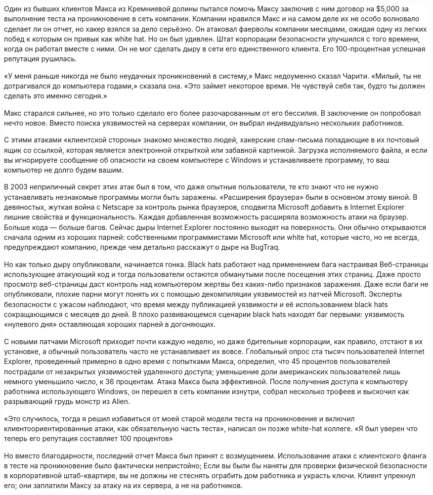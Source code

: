 Один из бывших клиентов Макса из Кремниевой долины пытался помочь Максу заключив с ним договор на $5,000 за выполнение теста на проникновение в сеть компании. Компании нравился Макс и на самом деле их не особо волновало сделает ли он отчет, но хакер взялся за дело серьёзно. Он атаковал фаерволы компании месяцами, ожидая одну из легких побед к которым он привык как white hat. Но он был удивлен. Штат корпорации безопасности улучшился с того времени, когда он работал вместе с ними. Он не мог сделать дыру в сети его единственного клиента. Его 100-процентная успешная репутация рушилась.

«У меня раньше никогда не было неудачных проникновений в систему,» Макс недоуменно сказал Чарити. «Милый, ты не дотрагивался до компьютера годами,» сказала она. «Это займет некоторое время. Не чувствуй себя так, будто ты должен сделать это именно сегодня.»

Макс старался сильнее, но это только сделало его более разочарованным от его бессилия. В заключение он попробовал нечто новое. Вместо поиска уязвимостей на серверах компании, он выбрал индивидуально нескольких работников.

С этими атаками «клиентской стороны» знакомо множество людей, хакерские спам-письма попадающие в их почтовый ящик со ссылкой, которая является электронной открыткой или забавной картинкой. Загрузка исполняемого файла, и если вы игнорируете сообщение об опасности на своем компьютере с Windows и устанавливаете программу, то ваш компьютер не долго будем вашим.

В 2003 неприличный секрет этих атак был в том, что даже опытные пользователи, те кто знают что не нужно устанавливать незнакомые программы могли быть заражены. «Расширения браузера» были в основном этому виной. В девяностых, жуткая война с Netscape за контроль рынка браузеров, сподвигла Microsoft добавить в Internet Explorer лишние свойства и функциональность. Каждая добавленная возможность расширяла возможность атаки на браузер. Больше кода — больше багов. Сейчас дыры Internet Explorer постоянно выходят на поверхность. Они обычно открываются сначала одним из хороших парней: собственными программистами Microsoft или white hat, которые часто, но не всегда, предупреждают компанию, прежде чем детально расскажут о дыре на BugTraq.

Но как только дыру опубликовали, начинается гонка. Black hats работают над применением бага настраивая Веб-страницы использующие атакующий код и тогда пользователи остаются обманутыми после посещения этих страниц. Даже просто просмотр веб-страницы даст контроль над компьютером жертвы без каких-либо признаков заражения. Даже если баги не опубликовали, плохие парни могут понять их с помощью декомпиляции уязвимостей из патчей Microsoft. Эксперты безопасности с ужасом наблюдают, что время между публикацией уязвимости и её использованием black hats сокращающимся с месяцев до дней. В плохо развивающемся сценарии black hats находят баг первыми: уязвимость «нулевого дня» оставляющая хороших парней в догоняющих.

С новыми патчами Microsoft приходит почти каждую неделю, но даже бдительные корпорации, как правило, отстают в их установке, а обычный пользователь часто не устанавливает их вовсе. Глобальный опрос ста тысяч пользователей Internet Explorer, проведенный примерно в одно время с попытками Макса, определил, что 45 процентов пользователей пострадали от незакрытых уязвимостей удаленного доступа; уменьшение доли американских пользователей лишь немного уменьшило число, к 36 процентам. Атака Макса была эффективной. После получения доступа к компьютеру работника использующего Windows, он перешел в сеть компании изнутри, собрал несколько трофеев и выскочил как разрывающий грудь монстр из Alien.

«Это случилось, тогда я решил избавиться от моей старой модели теста на проникновение и включил клиентоориентированные атаки, как обязательную часть теста», написал он позже white-hat коллеге. «Я был уверен что теперь его репутация составляет 100 процентов»

Но вместо благодарности, последний отчет Макса был принят с возмущением. Использование атаки с клиентского фланга в тесте на проникновение было фактически непристойно; Если вы были бы наняты для проверки физической безопасности в корпоративной штаб-квартире, вы не должны не стеснять ограбить дом работника и украсть ключи. Клиент упрекнул его; они заплатили Максу за атаку на их сервера, а не на работников.
